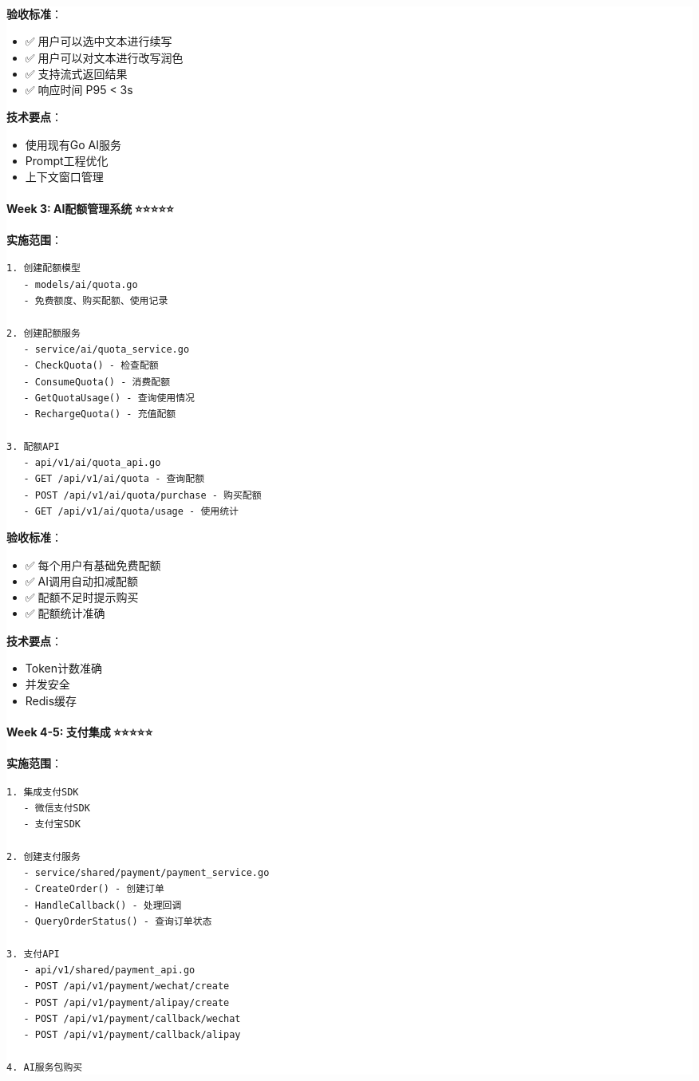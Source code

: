 **验收标准**：
- ✅ 用户可以选中文本进行续写
- ✅ 用户可以对文本进行改写润色
- ✅ 支持流式返回结果
- ✅ 响应时间 P95 < 3s

**技术要点**：
- 使用现有Go AI服务
- Prompt工程优化
- 上下文窗口管理

#### Week 3: AI配额管理系统 ⭐⭐⭐⭐⭐

**实施范围**：
```
1. 创建配额模型
   - models/ai/quota.go
   - 免费额度、购买配额、使用记录

2. 创建配额服务
   - service/ai/quota_service.go
   - CheckQuota() - 检查配额
   - ConsumeQuota() - 消费配额
   - GetQuotaUsage() - 查询使用情况
   - RechargeQuota() - 充值配额

3. 配额API
   - api/v1/ai/quota_api.go
   - GET /api/v1/ai/quota - 查询配额
   - POST /api/v1/ai/quota/purchase - 购买配额
   - GET /api/v1/ai/quota/usage - 使用统计
```

**验收标准**：
- ✅ 每个用户有基础免费配额
- ✅ AI调用自动扣减配额
- ✅ 配额不足时提示购买
- ✅ 配额统计准确

**技术要点**：
- Token计数准确
- 并发安全
- Redis缓存

#### Week 4-5: 支付集成 ⭐⭐⭐⭐⭐

**实施范围**：
```
1. 集成支付SDK
   - 微信支付SDK
   - 支付宝SDK

2. 创建支付服务
   - service/shared/payment/payment_service.go
   - CreateOrder() - 创建订单
   - HandleCallback() - 处理回调
   - QueryOrderStatus() - 查询订单状态

3. 支付API
   - api/v1/shared/payment_api.go
   - POST /api/v1/payment/wechat/create
   - POST /api/v1/payment/alipay/create
   - POST /api/v1/payment/callback/wechat
   - POST /api/v1/payment/callback/alipay

4. AI服务包购买
```